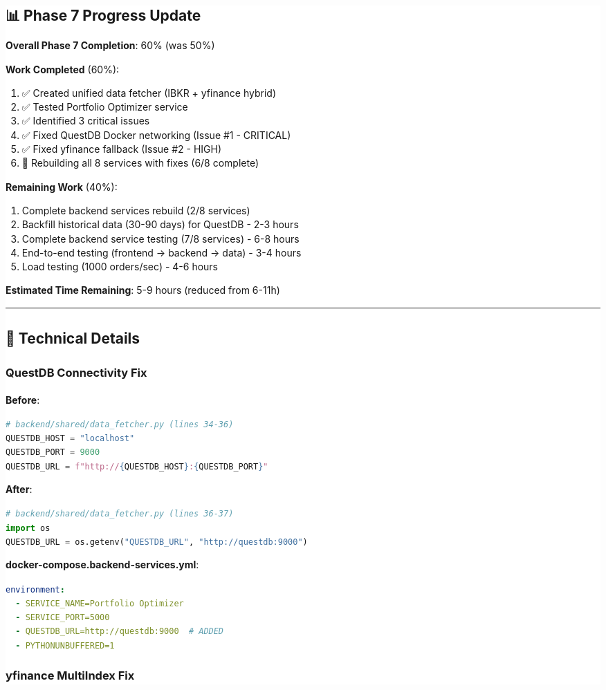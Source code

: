 
## 📊 Phase 7 Progress Update

**Overall Phase 7 Completion**: 60% (was 50%)

**Work Completed** (60%):
1. ✅ Created unified data fetcher (IBKR + yfinance hybrid)
2. ✅ Tested Portfolio Optimizer service
3. ✅ Identified 3 critical issues
4. ✅ Fixed QuestDB Docker networking (Issue #1 - CRITICAL)
5. ✅ Fixed yfinance fallback (Issue #2 - HIGH)
6. 🔄 Rebuilding all 8 services with fixes (6/8 complete)

**Remaining Work** (40%):
1. Complete backend services rebuild (2/8 services)
2. Backfill historical data (30-90 days) for QuestDB - 2-3 hours
3. Complete backend service testing (7/8 services) - 6-8 hours
4. End-to-end testing (frontend → backend → data) - 3-4 hours
5. Load testing (1000 orders/sec) - 4-6 hours

**Estimated Time Remaining**: 5-9 hours (reduced from 6-11h)

---

## 🔧 Technical Details

### QuestDB Connectivity Fix

**Before**:
```python
# backend/shared/data_fetcher.py (lines 34-36)
QUESTDB_HOST = "localhost"
QUESTDB_PORT = 9000
QUESTDB_URL = f"http://{QUESTDB_HOST}:{QUESTDB_PORT}"
```

**After**:
```python
# backend/shared/data_fetcher.py (lines 36-37)
import os
QUESTDB_URL = os.getenv("QUESTDB_URL", "http://questdb:9000")
```

**docker-compose.backend-services.yml**:
```yaml
environment:
  - SERVICE_NAME=Portfolio Optimizer
  - SERVICE_PORT=5000
  - QUESTDB_URL=http://questdb:9000  # ADDED
  - PYTHONUNBUFFERED=1
```

### yfinance MultiIndex Fix
